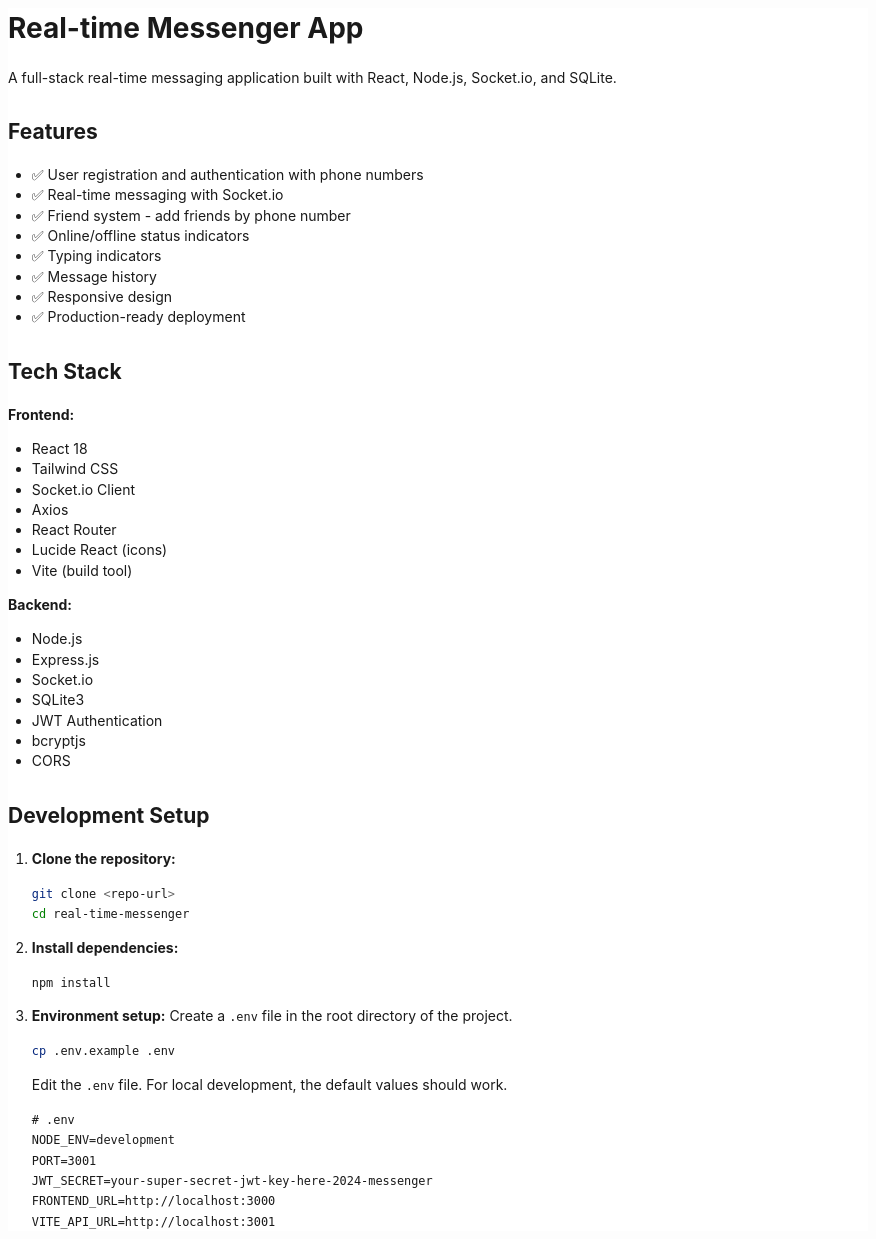 # Real-time Messenger App

A full-stack real-time messaging application built with React, Node.js, Socket.io, and SQLite.

## Features

- ✅ User registration and authentication with phone numbers
- ✅ Real-time messaging with Socket.io
- ✅ Friend system - add friends by phone number
- ✅ Online/offline status indicators
- ✅ Typing indicators
- ✅ Message history
- ✅ Responsive design
- ✅ Production-ready deployment

## Tech Stack

**Frontend:**
- React 18
- Tailwind CSS
- Socket.io Client
- Axios
- React Router
- Lucide React (icons)
- Vite (build tool)

**Backend:**
- Node.js
- Express.js
- Socket.io
- SQLite3
- JWT Authentication
- bcryptjs
- CORS

## Development Setup

1.  **Clone the repository:**
    ```bash
    git clone <repo-url>
    cd real-time-messenger
    ```

2.  **Install dependencies:**
    ```bash
    npm install
    ```

3.  **Environment setup:**
    Create a `.env` file in the root directory of the project.
    ```bash
    cp .env.example .env
    ```
    Edit the `.env` file. For local development, the default values should work.
    ```dotenv
    # .env
    NODE_ENV=development
    PORT=3001
    JWT_SECRET=your-super-secret-jwt-key-here-2024-messenger
    FRONTEND_URL=http://localhost:3000
    VITE_API_URL=http://localhost:3001
    ```